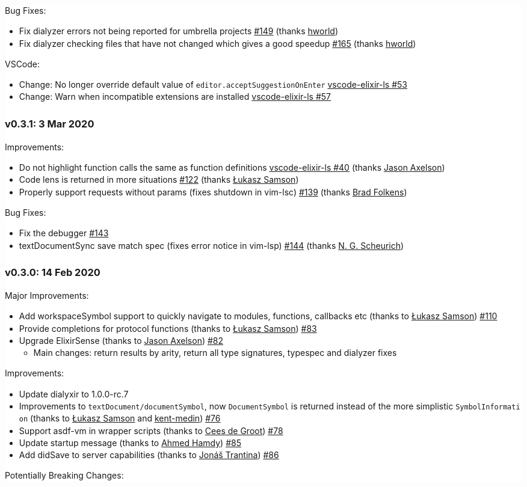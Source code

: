 Bug Fixes:
- Fix dialyzer errors not being reported for umbrella projects [#149](https://github.com/elixir-lsp/elixir-ls/pull/149) (thanks [hworld](https://github.com/hworld))
- Fix dialyzer checking files that have not changed which gives a good speedup [#165](https://github.com/elixir-lsp/elixir-ls/pull/165) (thanks [hworld](https://github.com/hworld))

VSCode:
- Change: No longer override default value of `editor.acceptSuggestionOnEnter` [vscode-elixir-ls #53](https://github.com/elixir-lsp/vscode-elixir-ls/pull/53)
- Change: Warn when incompatible extensions are installed [vscode-elixir-ls #57](https://github.com/elixir-lsp/vscode-elixir-ls/pull/57)

### v0.3.1: 3 Mar 2020

Improvements:

- Do not highlight function calls the same as function definitions [vscode-elixir-ls #40](https://github.com/elixir-lsp/vscode-elixir-ls/pull/40) (thanks [Jason Axelson](https://github.com/axelson))
- Code lens is returned in more situations [#122](https://github.com/elixir-lsp/elixir-ls/pull/122) (thanks [Łukasz Samson](https://github.com/lukaszsamson))
- Properly support requests without params (fixes shutdown in vim-lsc) [#139](https://github.com/elixir-lsp/elixir-ls/pull/139) (thanks [Brad Folkens](https://github.com/bfolkens))

Bug Fixes:
- Fix the debugger [#143](https://github.com/elixir-lsp/elixir-ls/pull/143)
- textDocumentSync save match spec (fixes error notice in vim-lsp) [#144](https://github.com/elixir-lsp/elixir-ls/pull/144) (thanks [N. G. Scheurich](https://github.com/ngscheurich))

### v0.3.0: 14 Feb 2020

Major Improvements:

- Add workspaceSymbol support to quickly navigate to modules, functions, callbacks etc (thanks to [Łukasz Samson](https://github.com/lukaszsamson)) [#110](https://github.com/elixir-lsp/elixir-ls/pull/110)
- Provide completions for protocol functions (thanks to [Łukasz Samson](https://github.com/lukaszsamson)) [#83](https://github.com/elixir-lsp/elixir-ls/pull/83)
- Upgrade ElixirSense (thanks to [Jason Axelson](https://github.com/axelson)) [#82](https://github.com/elixir-lsp/elixir-ls/pull/82)
  - Main changes: return results by arity, return all type signatures, typespec and dialyzer fixes

Improvements:

- Update dialyxir to 1.0.0-rc.7
- Improvements to `textDocument/documentSymbol`, now `DocumentSymbol` is returned instead of the more simplistic `SymbolInformation` (thanks to [Łukasz Samson](https://github.com/lukaszsamson) and [kent-medin](https://github.com/kent-medin)) [#76](https://github.com/elixir-lsp/elixir-ls/pull/76)
- Support asdf-vm in wrapper scripts (thanks to [Cees de Groot](https://github.com/cdegroot)) [#78](https://github.com/elixir-lsp/elixir-ls/pull/78)
- Update startup message (thanks to [Ahmed Hamdy](https://github.com/shakram02)) [#85](https://github.com/elixir-lsp/elixir-ls/pull/85)
- Add didSave to server capabilities (thanks to [Jonáš Trantina](https://github.com/Coffei)) [#86](https://github.com/elixir-lsp/elixir-ls/pull/86)

Potentially Breaking Changes:
